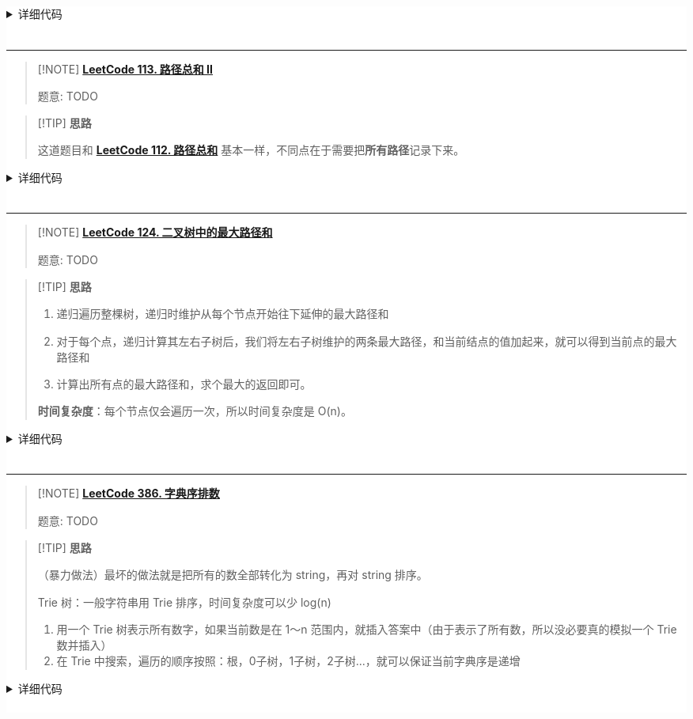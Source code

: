 <details><summary>详细代码</summary></details>

<br>

* * *

> [!NOTE] **[LeetCode 113. 路径总和 II](https://leetcode-cn.com/problems/path-sum-ii/)**
> 
> 题意: TODO

> [!TIP] **思路**
> 
> 这道题目和  **[LeetCode 112. 路径总和](https://leetcode-cn.com/problems/path-sum/)** 基本一样，不同点在于需要把**所有路径**记录下来。

<details><summary>详细代码</summary></details>

<br>

* * *

> [!NOTE] **[LeetCode 124. 二叉树中的最大路径和](https://leetcode-cn.com/problems/binary-tree-maximum-path-sum/)**
> 
> 题意: TODO

> [!TIP] **思路**
>
> 1. 递归遍历整棵树，递归时维护从每个节点开始往下延伸的最大路径和
>
> 2. 对于每个点，递归计算其左右子树后，我们将左右子树维护的两条最大路径，和当前结点的值加起来，就可以得到当前点的最大路径和
> 3. 计算出所有点的最大路径和，求个最大的返回即可。
>
> **时间复杂度**：每个节点仅会遍历一次，所以时间复杂度是 O(n)。

<details><summary>详细代码</summary></details>

<br>

* * *

> [!NOTE] **[LeetCode 386. 字典序排数](https://leetcode-cn.com/problems/lexicographical-numbers/)**
> 
> 题意: TODO

> [!TIP] **思路**
>
> （暴力做法）最坏的做法就是把所有的数全部转化为 string，再对 string 排序。
>
> Trie 树：一般字符串用 Trie 排序，时间复杂度可以少 log(n)
>
> 1. 用一个 Trie 树表示所有数字，如果当前数是在 1～n 范围内，就插入答案中（由于表示了所有数，所以没必要真的模拟一个 Trie 数并插入）
> 2. 在 Trie 中搜索，遍历的顺序按照：根，0子树，1子树，2子树...，就可以保证当前字典序是递增



<details><summary>详细代码</summary></details>

<br>
